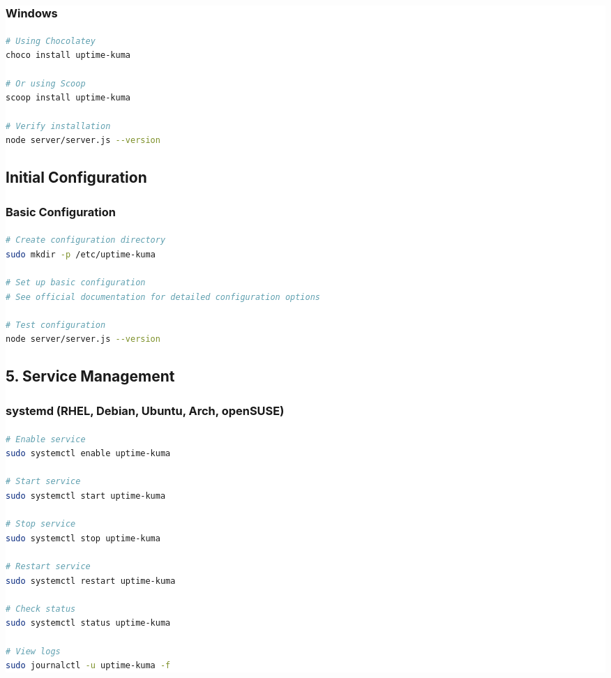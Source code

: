 ### Windows

```bash
# Using Chocolatey
choco install uptime-kuma

# Or using Scoop
scoop install uptime-kuma

# Verify installation
node server/server.js --version
```

## Initial Configuration

### Basic Configuration

```bash
# Create configuration directory
sudo mkdir -p /etc/uptime-kuma

# Set up basic configuration
# See official documentation for detailed configuration options

# Test configuration
node server/server.js --version
```

## 5. Service Management

### systemd (RHEL, Debian, Ubuntu, Arch, openSUSE)

```bash
# Enable service
sudo systemctl enable uptime-kuma

# Start service
sudo systemctl start uptime-kuma

# Stop service
sudo systemctl stop uptime-kuma

# Restart service
sudo systemctl restart uptime-kuma

# Check status
sudo systemctl status uptime-kuma

# View logs
sudo journalctl -u uptime-kuma -f
```

